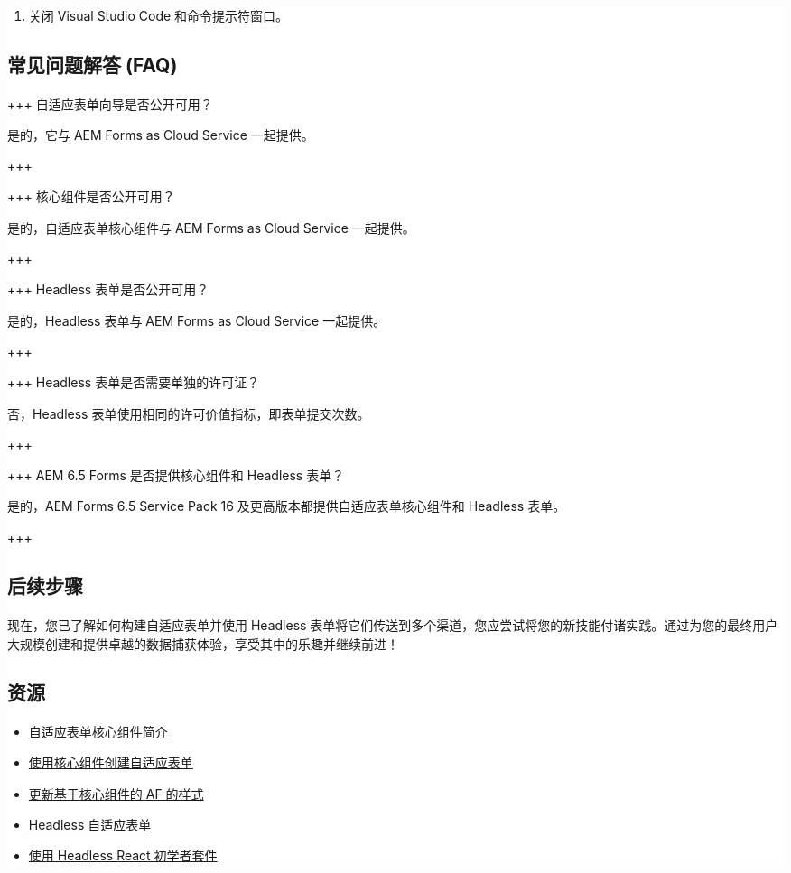 
1. 关闭 Visual Studio Code 和命令提示符窗口。

## 常见问题解答 (FAQ)

+++ 自适应表单向导是否公开可用？

是的，它与 AEM Forms as Cloud Service 一起提供。

+++


+++ 核心组件是否公开可用？

是的，自适应表单核心组件与 AEM Forms as Cloud Service 一起提供。

+++

+++ Headless 表单是否公开可用？

是的，Headless 表单与 AEM Forms as Cloud Service 一起提供。

+++

+++ Headless 表单是否需要单独的许可证？

否，Headless 表单使用相同的许可价值指标，即表单提交次数。

+++

+++ AEM 6.5 Forms 是否提供核心组件和 Headless 表单？

是的，AEM Forms 6.5 Service Pack 16 及更高版本都提供自适应表单核心组件和 Headless 表单。

+++


## 后续步骤

现在，您已了解如何构建自适应表单并使用 Headless 表单将它们传送到多个渠道，您应尝试将您的新技能付诸实践。通过为您的最终用户大规模创建和提供卓越的数据捕获体验，享受其中的乐趣并继续前进！

## 资源

* [自适应表单核心组件简介](https://experienceleague.adobe.com/docs/experience-manager-core-components/using/adaptive-forms/introduction.html?lang=zh-Hans)

* [使用核心组件创建自适应表单](https://experienceleague.corp.adobe.com/docs/experience-manager-cloud-service/content/forms/adaptive-forms-authoring/authoring-adaptive-forms-core-components/create-an-adaptive-form-on-forms-cs/creating-adaptive-form-core-components.html)

* [更新基于核心组件的 AF 的样式](https://experienceleague.adobe.com/docs/experience-manager-cloud-service/content/forms/adaptive-forms-authoring/authoring-adaptive-forms-core-components/create-an-adaptive-form-on-forms-cs/using-themes-in-core-components.html?lang=zh-Hans)

* [Headless 自适应表单](https://experienceleague.adobe.com/docs/experience-manager-headless-adaptive-forms/using/overview.html?lang=zh-Hans)

* [使用 Headless React 初学者套件](https://experienceleague.adobe.com/docs/experience-manager-headless-adaptive-forms/using/get-started/create-and-publish-a-headless-form.html?lang=zh-Hans)
